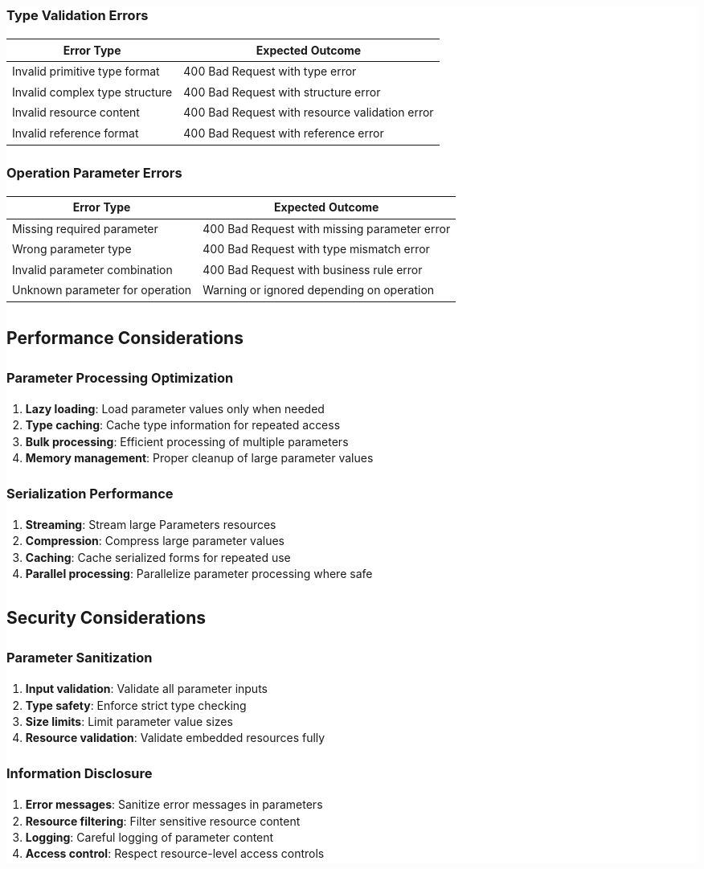 ### Type Validation Errors
| Error Type | Expected Outcome |
|------------|------------------|
| Invalid primitive type format | 400 Bad Request with type error |
| Invalid complex type structure | 400 Bad Request with structure error |
| Invalid resource content | 400 Bad Request with resource validation error |
| Invalid reference format | 400 Bad Request with reference error |

### Operation Parameter Errors
| Error Type | Expected Outcome |
|------------|------------------|
| Missing required parameter | 400 Bad Request with missing parameter error |
| Wrong parameter type | 400 Bad Request with type mismatch error |
| Invalid parameter combination | 400 Bad Request with business rule error |
| Unknown parameter for operation | Warning or ignored depending on operation |

## Performance Considerations

### Parameter Processing Optimization
1. **Lazy loading**: Load parameter values only when needed
2. **Type caching**: Cache type information for repeated access
3. **Bulk processing**: Efficient processing of multiple parameters
4. **Memory management**: Proper cleanup of large parameter values

### Serialization Performance
1. **Streaming**: Stream large Parameters resources
2. **Compression**: Compress large parameter values
3. **Caching**: Cache serialized forms for repeated use
4. **Parallel processing**: Parallelize parameter processing where safe

## Security Considerations

### Parameter Sanitization
1. **Input validation**: Validate all parameter inputs
2. **Type safety**: Enforce strict type checking
3. **Size limits**: Limit parameter value sizes
4. **Resource validation**: Validate embedded resources fully

### Information Disclosure
1. **Error messages**: Sanitize error messages in parameters
2. **Resource filtering**: Filter sensitive resource content
3. **Logging**: Careful logging of parameter content
4. **Access control**: Respect resource-level access controls
